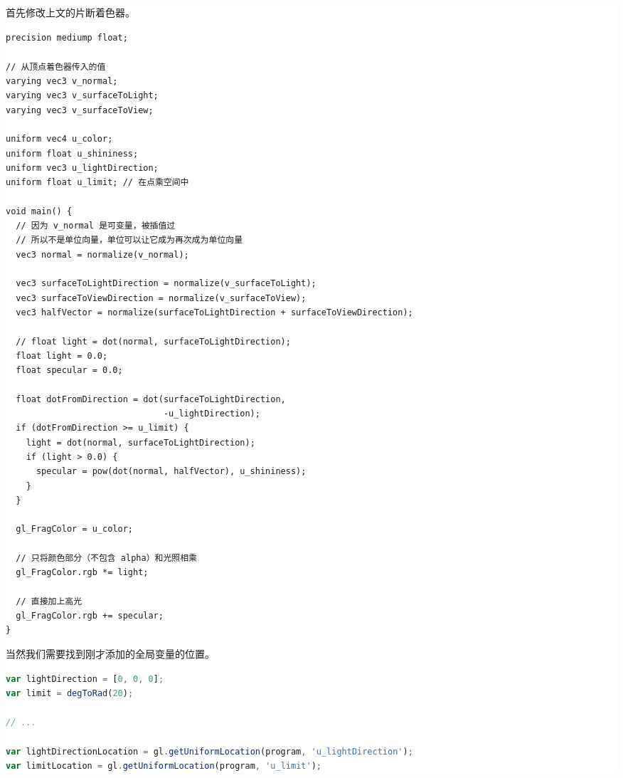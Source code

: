 首先修改上文的片断着色器。

```glsl{10-11,22-23,26-33}
precision mediump float;

// 从顶点着色器传入的值
varying vec3 v_normal;
varying vec3 v_surfaceToLight;
varying vec3 v_surfaceToView;

uniform vec4 u_color;
uniform float u_shininess;
uniform vec3 u_lightDirection;
uniform float u_limit; // 在点乘空间中

void main() {
  // 因为 v_normal 是可变量，被插值过
  // 所以不是单位向量，单位可以让它成为再次成为单位向量
  vec3 normal = normalize(v_normal);

  vec3 surfaceToLightDirection = normalize(v_surfaceToLight);
  vec3 surfaceToViewDirection = normalize(v_surfaceToView);
  vec3 halfVector = normalize(surfaceToLightDirection + surfaceToViewDirection);

  // float light = dot(normal, surfaceToLightDirection);
  float light = 0.0;
  float specular = 0.0;

  float dotFromDirection = dot(surfaceToLightDirection,
                               -u_lightDirection);
  if (dotFromDirection >= u_limit) {
    light = dot(normal, surfaceToLightDirection);
    if (light > 0.0) {
      specular = pow(dot(normal, halfVector), u_shininess);
    }
  }

  gl_FragColor = u_color;

  // 只将颜色部分（不包含 alpha）和光照相乘
  gl_FragColor.rgb *= light;

  // 直接加上高光
  gl_FragColor.rgb += specular;
}
```

当然我们需要找到刚才添加的全局变量的位置。

```js
var lightDirection = [0, 0, 0];
var limit = degToRad(20);

// ...

var lightDirectionLocation = gl.getUniformLocation(program, 'u_lightDirection');
var limitLocation = gl.getUniformLocation(program, 'u_limit');
```
